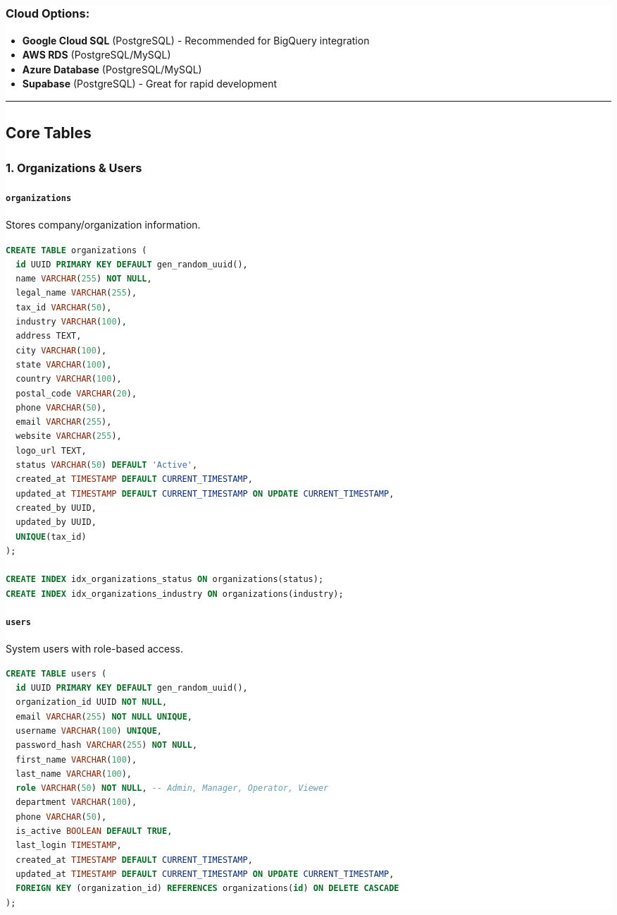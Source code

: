 ### Cloud Options:
- **Google Cloud SQL** (PostgreSQL) - Recommended for BigQuery integration
- **AWS RDS** (PostgreSQL/MySQL)
- **Azure Database** (PostgreSQL/MySQL)
- **Supabase** (PostgreSQL) - Great for rapid development

---

## Core Tables

### 1. **Organizations & Users**

#### `organizations`
Stores company/organization information.

```sql
CREATE TABLE organizations (
  id UUID PRIMARY KEY DEFAULT gen_random_uuid(),
  name VARCHAR(255) NOT NULL,
  legal_name VARCHAR(255),
  tax_id VARCHAR(50),
  industry VARCHAR(100),
  address TEXT,
  city VARCHAR(100),
  state VARCHAR(100),
  country VARCHAR(100),
  postal_code VARCHAR(20),
  phone VARCHAR(50),
  email VARCHAR(255),
  website VARCHAR(255),
  logo_url TEXT,
  status VARCHAR(50) DEFAULT 'Active',
  created_at TIMESTAMP DEFAULT CURRENT_TIMESTAMP,
  updated_at TIMESTAMP DEFAULT CURRENT_TIMESTAMP ON UPDATE CURRENT_TIMESTAMP,
  created_by UUID,
  updated_by UUID,
  UNIQUE(tax_id)
);

CREATE INDEX idx_organizations_status ON organizations(status);
CREATE INDEX idx_organizations_industry ON organizations(industry);
```

#### `users`
System users with role-based access.

```sql
CREATE TABLE users (
  id UUID PRIMARY KEY DEFAULT gen_random_uuid(),
  organization_id UUID NOT NULL,
  email VARCHAR(255) NOT NULL UNIQUE,
  username VARCHAR(100) UNIQUE,
  password_hash VARCHAR(255) NOT NULL,
  first_name VARCHAR(100),
  last_name VARCHAR(100),
  role VARCHAR(50) NOT NULL, -- Admin, Manager, Operator, Viewer
  department VARCHAR(100),
  phone VARCHAR(50),
  is_active BOOLEAN DEFAULT TRUE,
  last_login TIMESTAMP,
  created_at TIMESTAMP DEFAULT CURRENT_TIMESTAMP,
  updated_at TIMESTAMP DEFAULT CURRENT_TIMESTAMP ON UPDATE CURRENT_TIMESTAMP,
  FOREIGN KEY (organization_id) REFERENCES organizations(id) ON DELETE CASCADE
);
```